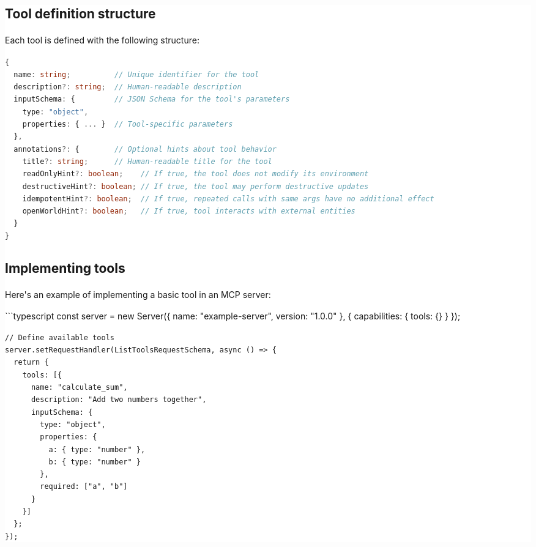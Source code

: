 ## Tool definition structure

Each tool is defined with the following structure:

```typescript
{
  name: string;          // Unique identifier for the tool
  description?: string;  // Human-readable description
  inputSchema: {         // JSON Schema for the tool's parameters
    type: "object",
    properties: { ... }  // Tool-specific parameters
  },
  annotations?: {        // Optional hints about tool behavior
    title?: string;      // Human-readable title for the tool
    readOnlyHint?: boolean;    // If true, the tool does not modify its environment
    destructiveHint?: boolean; // If true, the tool may perform destructive updates
    idempotentHint?: boolean;  // If true, repeated calls with same args have no additional effect
    openWorldHint?: boolean;   // If true, tool interacts with external entities
  }
}
```

## Implementing tools

Here's an example of implementing a basic tool in an MCP server:

<Tabs>
  <Tab title="TypeScript">
    ```typescript
    const server = new Server({
      name: "example-server",
      version: "1.0.0"
    }, {
      capabilities: {
        tools: {}
      }
    });

    // Define available tools
    server.setRequestHandler(ListToolsRequestSchema, async () => {
      return {
        tools: [{
          name: "calculate_sum",
          description: "Add two numbers together",
          inputSchema: {
            type: "object",
            properties: {
              a: { type: "number" },
              b: { type: "number" }
            },
            required: ["a", "b"]
          }
        }]
      };
    });


[5ire]: https://github.com/nanbingxyz/5ire
[AgentAI]: https://github.com/AdamStrojek/rust-agentai
[AgenticFlow]: https://agenticflow.ai/mcp
[AIQ toolkit]: https://github.com/NVIDIA/AIQToolkit
[Amazon Q CLI]: https://github.com/aws/amazon-q-developer-cli
[Apify MCP Tester]: https://apify.com/jiri.spilka/tester-mcp-client
[BeeAI Framework]: https://i-am-bee.github.io/beeai-framework
[BoltAI]: https://boltai.com
[Claude.ai]: https://claude.ai
[Claude Code]: https://claude.ai/code
[Claude Desktop]: https://claude.ai/download
[Cline]: https://github.com/cline/cline
[Continue]: https://github.com/continuedev/continue
[CopilotMCP]: https://github.com/VikashLoomba/copilot-mcp
[Cursor]: https://cursor.com
[Daydreams]: https://github.com/daydreamsai/daydreams
[Klavis AI]: https://www.klavis.ai/
[Mcp.el]: https://github.com/lizqwerscott/mcp.el
[fast-agent]: https://github.com/evalstate/fast-agent
[FLUJO]: https://github.com/mario-andreschak/flujo
[Glama]: https://glama.ai/chat
[Genkit]: https://github.com/firebase/genkit
[GenAIScript]: https://microsoft.github.io/genaiscript/reference/scripts/mcp-tools/
[Goose]: https://block.github.io/goose/docs/goose-architecture/#interoperability-with-extensions
[LibreChat]: https://github.com/danny-avila/LibreChat
[Lutra]: https://lutra.ai
[mcp-agent]: https://github.com/lastmile-ai/mcp-agent
[mcp-use]: https://github.com/pietrozullo/mcp-use
[MCPHub]: https://github.com/ravitemer/mcphub.nvim
[MCPOmni-Connect]: https://github.com/Abiorh001/mcp_omni_connect
[Microsoft Copilot Studio]: https://learn.microsoft.com/en-us/microsoft-copilot-studio/agent-extend-action-mcp
[MindPal]: https://mindpal.io
[Msty Studio]: https://msty.ai
[OpenSumi]: https://github.com/opensumi/core
[oterm]: https://github.com/ggozad/oterm
[Postman]: https://postman.com/downloads
[Roo Code]: https://roocode.com
[Slack MCP Client]: https://github.com/tuannvm/slack-mcp-client
[Cody]: https://sourcegraph.com/cody
[SpinAI]: https://spinai.dev
[Superinterface]: https://superinterface.ai
[Superjoin]: https://superjoin.ai
[TheiaAI/TheiaIDE]: https://eclipsesource.com/blogs/2024/12/19/theia-ide-and-theia-ai-support-mcp/
[Tome]: https://github.com/runebookai/tome
[TypingMind App]: https://www.typingmind.com
[VS Code]: https://code.visualstudio.com/
[Windsurf]: https://codeium.com/windsurf
[gptme]: https://github.com/gptme/gptme
[Warp]: https://www.warp.dev/
[WhatsMPC]: https://wassist.app/mcp/
[Witsy]: https://github.com/nbonamy/witsy
[Zed]: https://zed.dev
[Resources]: https://modelcontextprotocol.io/docs/concepts/resources
[Prompts]: https://modelcontextprotocol.io/docs/concepts/prompts
[Tools]: https://modelcontextprotocol.io/docs/concepts/tools
[Sampling]: https://modelcontextprotocol.io/docs/concepts/sampling
[HyperAgent]: https://github.com/hyperbrowserai/HyperAgent
[Discovery]: /docs/concepts/tools#tool-discovery-and-updates